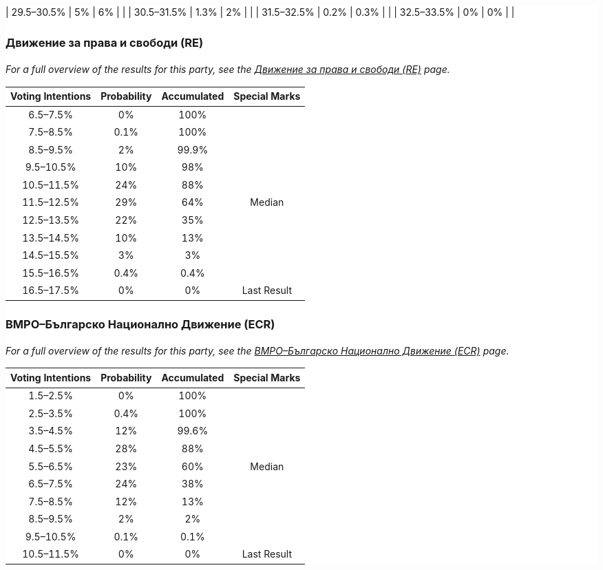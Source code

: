 | 29.5–30.5% | 5% | 6% |  |
| 30.5–31.5% | 1.3% | 2% |  |
| 31.5–32.5% | 0.2% | 0.3% |  |
| 32.5–33.5% | 0% | 0% |  |

### Движение за права и свободи (RE)

*For a full overview of the results for this party, see the [Движение за права и свободи (RE)](party-движениезаправаисвободиre.html) page.*

| Voting Intentions | Probability | Accumulated | Special Marks |
|:-----------------:|:-----------:|:-----------:|:-------------:|
| 6.5–7.5% | 0% | 100% |  |
| 7.5–8.5% | 0.1% | 100% |  |
| 8.5–9.5% | 2% | 99.9% |  |
| 9.5–10.5% | 10% | 98% |  |
| 10.5–11.5% | 24% | 88% |  |
| 11.5–12.5% | 29% | 64% | Median |
| 12.5–13.5% | 22% | 35% |  |
| 13.5–14.5% | 10% | 13% |  |
| 14.5–15.5% | 3% | 3% |  |
| 15.5–16.5% | 0.4% | 0.4% |  |
| 16.5–17.5% | 0% | 0% | Last Result |

### ВМРО–Българско Национално Движение (ECR)

*For a full overview of the results for this party, see the [ВМРО–Българско Национално Движение (ECR)](party-вмро–българсконационалнодвижениеecr.html) page.*

| Voting Intentions | Probability | Accumulated | Special Marks |
|:-----------------:|:-----------:|:-----------:|:-------------:|
| 1.5–2.5% | 0% | 100% |  |
| 2.5–3.5% | 0.4% | 100% |  |
| 3.5–4.5% | 12% | 99.6% |  |
| 4.5–5.5% | 28% | 88% |  |
| 5.5–6.5% | 23% | 60% | Median |
| 6.5–7.5% | 24% | 38% |  |
| 7.5–8.5% | 12% | 13% |  |
| 8.5–9.5% | 2% | 2% |  |
| 9.5–10.5% | 0.1% | 0.1% |  |
| 10.5–11.5% | 0% | 0% | Last Result |
